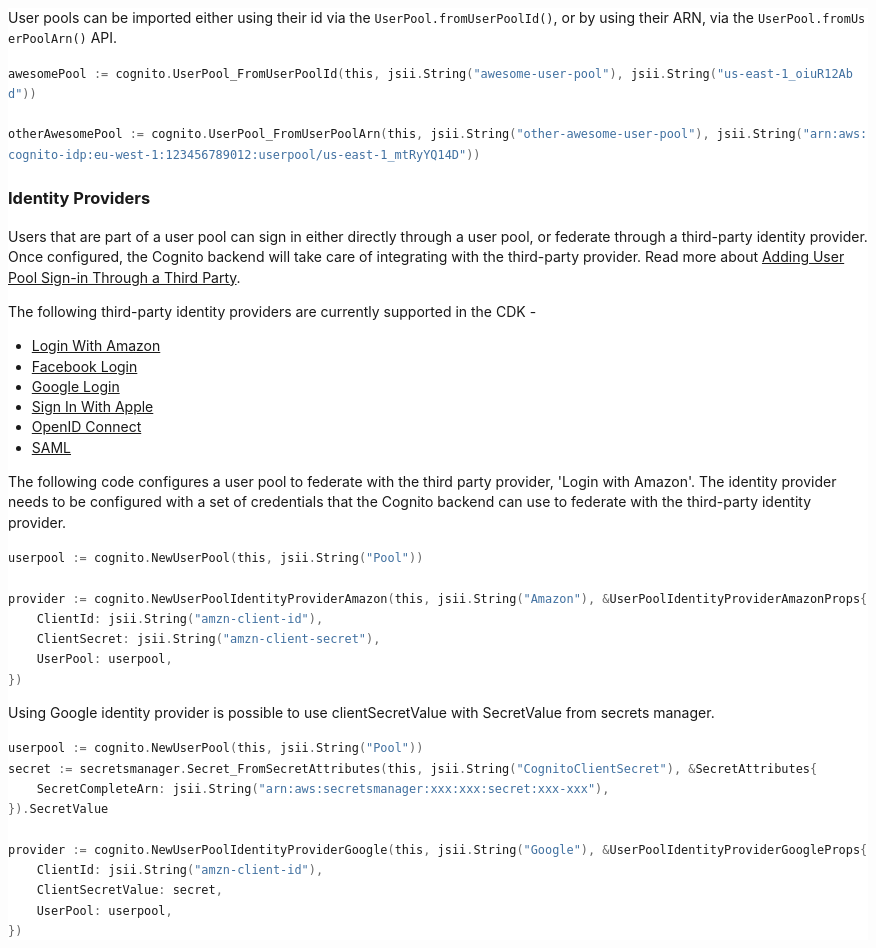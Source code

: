 User pools can be imported either using their id via the `UserPool.fromUserPoolId()`, or by using their ARN, via the
`UserPool.fromUserPoolArn()` API.

```go
awesomePool := cognito.UserPool_FromUserPoolId(this, jsii.String("awesome-user-pool"), jsii.String("us-east-1_oiuR12Abd"))

otherAwesomePool := cognito.UserPool_FromUserPoolArn(this, jsii.String("other-awesome-user-pool"), jsii.String("arn:aws:cognito-idp:eu-west-1:123456789012:userpool/us-east-1_mtRyYQ14D"))
```

### Identity Providers

Users that are part of a user pool can sign in either directly through a user pool, or federate through a third-party
identity provider. Once configured, the Cognito backend will take care of integrating with the third-party provider.
Read more about [Adding User Pool Sign-in Through a Third
Party](https://docs.aws.amazon.com/cognito/latest/developerguide/cognito-user-pools-identity-federation.html).

The following third-party identity providers are currently supported in the CDK -

* [Login With Amazon](https://developer.amazon.com/apps-and-games/login-with-amazon)
* [Facebook Login](https://developers.facebook.com/docs/facebook-login/)
* [Google Login](https://developers.google.com/identity/sign-in/web/sign-in)
* [Sign In With Apple](https://developer.apple.com/sign-in-with-apple/get-started/)
* [OpenID Connect](https://docs.aws.amazon.com/cognito/latest/developerguide/cognito-user-pools-oidc-idp.html)
* [SAML](https://docs.aws.amazon.com/cognito/latest/developerguide/cognito-user-pools-saml-idp.html)

The following code configures a user pool to federate with the third party provider, 'Login with Amazon'. The identity
provider needs to be configured with a set of credentials that the Cognito backend can use to federate with the
third-party identity provider.

```go
userpool := cognito.NewUserPool(this, jsii.String("Pool"))

provider := cognito.NewUserPoolIdentityProviderAmazon(this, jsii.String("Amazon"), &UserPoolIdentityProviderAmazonProps{
	ClientId: jsii.String("amzn-client-id"),
	ClientSecret: jsii.String("amzn-client-secret"),
	UserPool: userpool,
})
```

Using Google identity provider is possible to use clientSecretValue with SecretValue from secrets manager.

```go
userpool := cognito.NewUserPool(this, jsii.String("Pool"))
secret := secretsmanager.Secret_FromSecretAttributes(this, jsii.String("CognitoClientSecret"), &SecretAttributes{
	SecretCompleteArn: jsii.String("arn:aws:secretsmanager:xxx:xxx:secret:xxx-xxx"),
}).SecretValue

provider := cognito.NewUserPoolIdentityProviderGoogle(this, jsii.String("Google"), &UserPoolIdentityProviderGoogleProps{
	ClientId: jsii.String("amzn-client-id"),
	ClientSecretValue: secret,
	UserPool: userpool,
})
```
